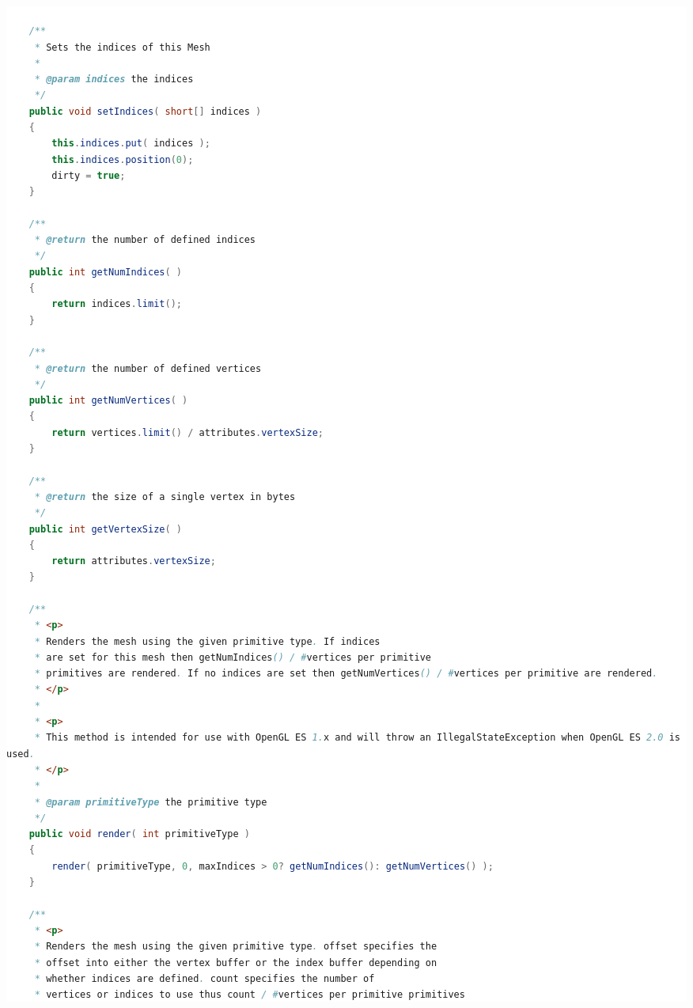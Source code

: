 ```java
	
	/**
	 * Sets the indices of this Mesh
	 * 
	 * @param indices the indices
	 */
	public void setIndices( short[] indices )
	{	
		this.indices.put( indices );
		this.indices.position(0);
		dirty = true;
	}
	
	/**
	 * @return the number of defined indices
	 */
	public int getNumIndices( )
	{
		return indices.limit();
	}
	
	/**
	 * @return the number of defined vertices
	 */
	public int getNumVertices( )
	{
		return vertices.limit() / attributes.vertexSize;
	}
	
	/**
	 * @return the size of a single vertex in bytes
	 */
	public int getVertexSize( )
	{
		return attributes.vertexSize;
	}
	
	/**
	 * <p>
	 * Renders the mesh using the given primitive type. If indices
	 * are set for this mesh then getNumIndices() / #vertices per primitive
	 * primitives are rendered. If no indices are set then getNumVertices() / #vertices per primitive are rendered.
	 * </p>
	 * 
	 * <p>
	 * This method is intended for use with OpenGL ES 1.x and will throw an IllegalStateException when OpenGL ES 2.0 is used.
	 * </p>
	 * 
	 * @param primitiveType the primitive type
	 */
	public void render( int primitiveType )
	{	
		render( primitiveType, 0, maxIndices > 0? getNumIndices(): getNumVertices() );
	}
	
	/**
	 * <p>
	 * Renders the mesh using the given primitive type. offset specifies the
	 * offset into either the vertex buffer or the index buffer depending on
	 * whether indices are defined. count specifies the number of 
	 * vertices or indices to use thus count / #vertices per primitive primitives
```